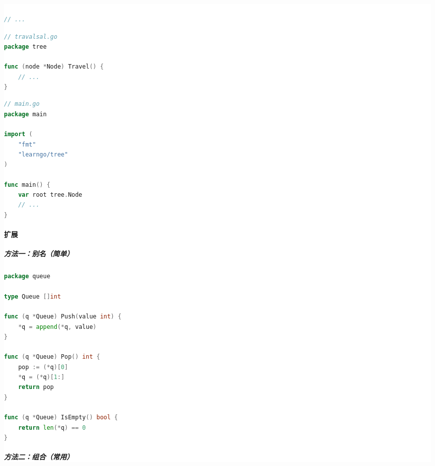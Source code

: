 ```go

// ...
```

```go
// travalsal.go
package tree

func (node *Node) Travel() {
    // ...
}
```

```go
// main.go
package main

import (
    "fmt"
    "learngo/tree"
)

func main() {
    var root tree.Node
    // ...
}
```

#### 扩展

##### 方法一：别名（简单）

```go
package queue

type Queue []int

func (q *Queue) Push(value int) {
    *q = append(*q, value)
}

func (q *Queue) Pop() int {
    pop := (*q)[0]
    *q = (*q)[1:]
    return pop
}

func (q *Queue) IsEmpty() bool {
    return len(*q) == 0
}
```

##### 方法二：组合（常用）
